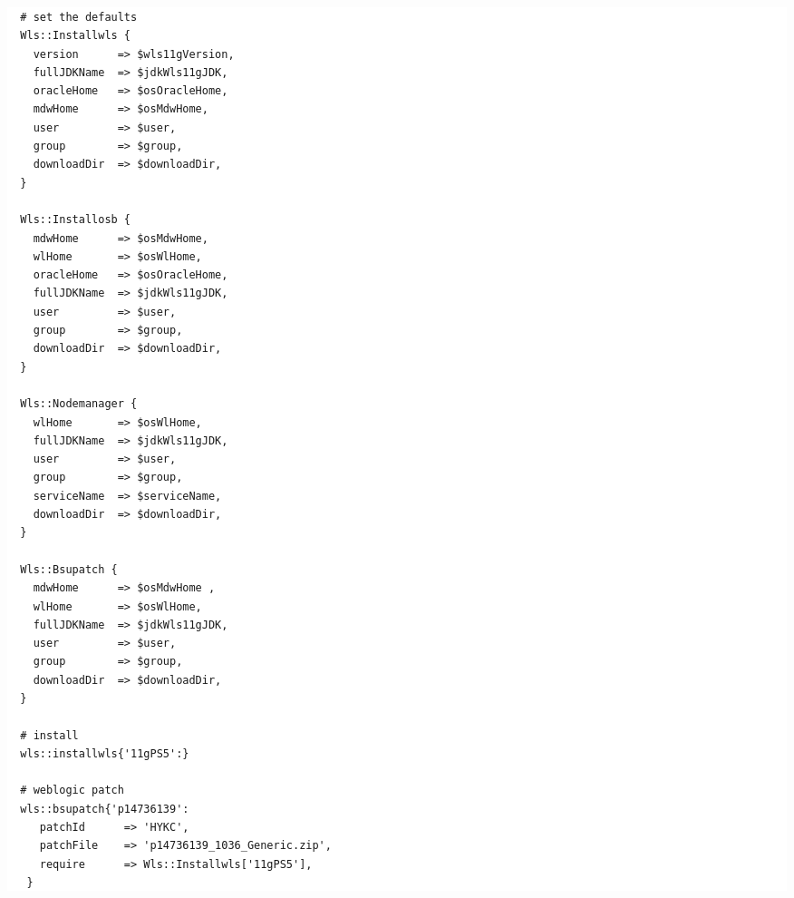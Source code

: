       # set the defaults
      Wls::Installwls {
        version      => $wls11gVersion,
        fullJDKName  => $jdkWls11gJDK,
        oracleHome   => $osOracleHome,
        mdwHome      => $osMdwHome,
        user         => $user,
        group        => $group,    
        downloadDir  => $downloadDir, 
      }
    
      Wls::Installosb {
        mdwHome      => $osMdwHome,
        wlHome       => $osWlHome,
        oracleHome   => $osOracleHome,
        fullJDKName  => $jdkWls11gJDK,  
        user         => $user,
        group        => $group,    
        downloadDir  => $downloadDir, 
      }
      
      Wls::Nodemanager {
        wlHome       => $osWlHome,
        fullJDKName  => $jdkWls11gJDK,  
        user         => $user,
        group        => $group,
        serviceName  => $serviceName,  
        downloadDir  => $downloadDir, 
      }
    
      Wls::Bsupatch {
        mdwHome      => $osMdwHome ,
        wlHome       => $osWlHome,
        fullJDKName  => $jdkWls11gJDK,
        user         => $user,
        group        => $group,
        downloadDir  => $downloadDir, 
      }
    
      # install
      wls::installwls{'11gPS5':}
    
      # weblogic patch
      wls::bsupatch{'p14736139':
         patchId      => 'HYKC',    
         patchFile    => 'p14736139_1036_Generic.zip',  
         require      => Wls::Installwls['11gPS5'],
       }
    